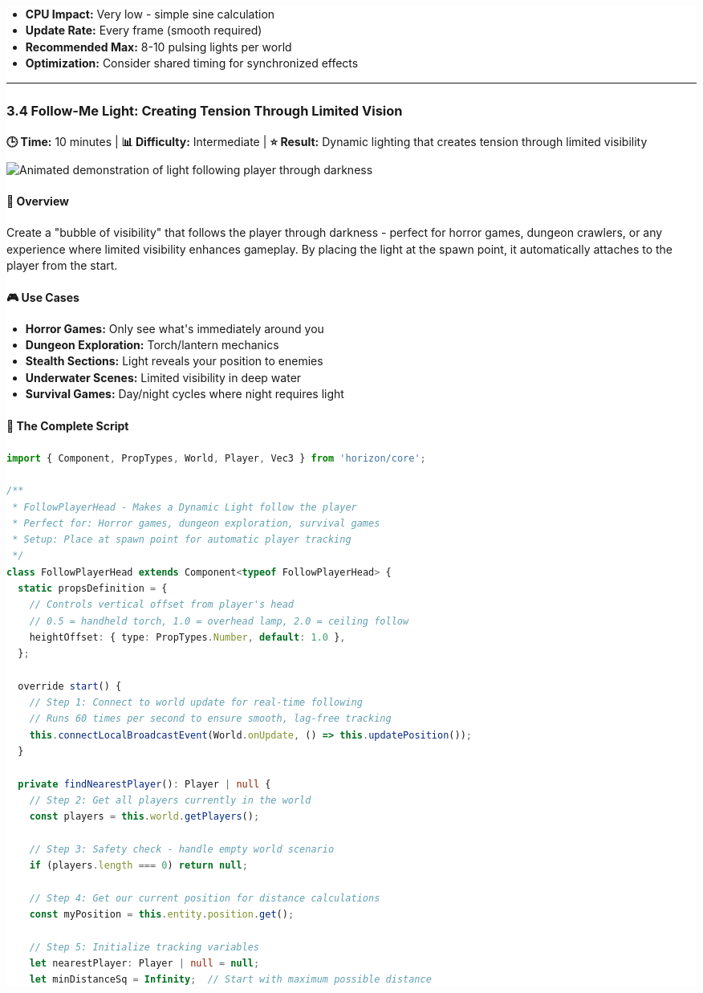 - **CPU Impact:** Very low - simple sine calculation
- **Update Rate:** Every frame (smooth required)
- **Recommended Max:** 8-10 pulsing lights per world
- **Optimization:** Consider shared timing for synchronized effects
 
---

### 3.4 Follow-Me Light: Creating Tension Through Limited Vision

**:clock3: Time:** 10 minutes | **:bar_chart: Difficulty:** Intermediate | **:star: Result:** Dynamic lighting that creates tension through limited visibility

![Animated demonstration of light following player through darkness](media//gifs/follow-me-light.gif) 


#### :flashlight: Overview

Create a "bubble of visibility" that follows the player through darkness - perfect for horror games, dungeon crawlers, or any experience where limited visibility enhances gameplay. By placing the light at the spawn point, it automatically attaches to the player from the start.

#### :video_game: Use Cases
- **Horror Games:** Only see what's immediately around you
- **Dungeon Exploration:** Torch/lantern mechanics  
- **Stealth Sections:** Light reveals your position to enemies
- **Underwater Scenes:** Limited visibility in deep water
- **Survival Games:** Day/night cycles where night requires light

#### :page_with_curl: The Complete Script

```typescript
import { Component, PropTypes, World, Player, Vec3 } from 'horizon/core';

/**
 * FollowPlayerHead - Makes a Dynamic Light follow the player
 * Perfect for: Horror games, dungeon exploration, survival games
 * Setup: Place at spawn point for automatic player tracking
 */
class FollowPlayerHead extends Component<typeof FollowPlayerHead> {
  static propsDefinition = {
    // Controls vertical offset from player's head
    // 0.5 = handheld torch, 1.0 = overhead lamp, 2.0 = ceiling follow
    heightOffset: { type: PropTypes.Number, default: 1.0 },
  };

  override start() {
    // Step 1: Connect to world update for real-time following
    // Runs 60 times per second to ensure smooth, lag-free tracking
    this.connectLocalBroadcastEvent(World.onUpdate, () => this.updatePosition());
  }

  private findNearestPlayer(): Player | null {
    // Step 2: Get all players currently in the world
    const players = this.world.getPlayers();
    
    // Step 3: Safety check - handle empty world scenario
    if (players.length === 0) return null;

    // Step 4: Get our current position for distance calculations
    const myPosition = this.entity.position.get();
    
    // Step 5: Initialize tracking variables
    let nearestPlayer: Player | null = null;
    let minDistanceSq = Infinity;  // Start with maximum possible distance

```